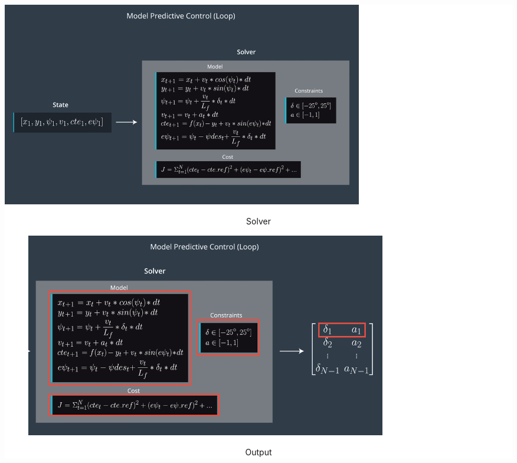  <img src="mpc-2.png" width="600" alt="Solver" />
 <figcaption>
 <p></p> 
 <p style="text-align: center;"> Solver </p> 
 </figcaption>
</figure>
<p></p>
<figure>
 <img src="mpc-3.png" width="600" alt="Output" />
 <figcaption>
 <p></p> 
 <p style="text-align: center;"> Output </p> 
 </figcaption>
</figure>